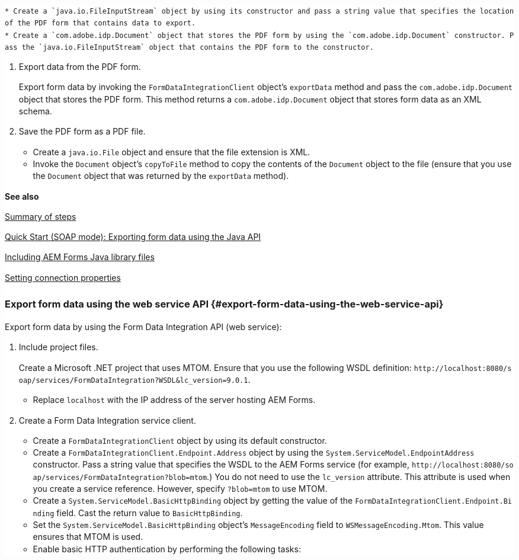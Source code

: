     * Create a `java.io.FileInputStream` object by using its constructor and pass a string value that specifies the location of the PDF form that contains data to export.
    * Create a `com.adobe.idp.Document` object that stores the PDF form by using the `com.adobe.idp.Document` constructor. Pass the `java.io.FileInputStream` object that contains the PDF form to the constructor.

1. Export data from the PDF form.

   Export form data by invoking the `FormDataIntegrationClient` object’s `exportData` method and pass the `com.adobe.idp.Document` object that stores the PDF form. This method returns a `com.adobe.idp.Document` object that stores form data as an XML schema.

1. Save the PDF form as a PDF file.

    * Create a `java.io.File` object and ensure that the file extension is XML.
    * Invoke the `Document` object’s `copyToFile` method to copy the contents of the `Document` object to the file (ensure that you use the `Document` object that was returned by the `exportData` method).

**See also**

[Summary of steps](importing-exporting-data.md#summary-of-steps)

[Quick Start (SOAP mode): Exporting form data using the Java API](/help/forms/developing/form-data-integration-service-java.md#quick-start-soap-mode-exporting-form-data-using-the-java-api)

[Including AEM Forms Java library files](/help/forms/developing/invoking-aem-forms-using-java.md#including-aem-forms-java-library-files)

[Setting connection properties](/help/forms/developing/invoking-aem-forms-using-java.md#setting-connection-properties)

### Export form data using the web service API {#export-form-data-using-the-web-service-api}

Export form data by using the Form Data Integration API (web service):

1. Include project files.

   Create a Microsoft .NET project that uses MTOM. Ensure that you use the following WSDL definition: `http://localhost:8080/soap/services/FormDataIntegration?WSDL&lc_version=9.0.1`.

    * Replace `localhost` with the IP address of the server hosting AEM Forms.

1. Create a Form Data Integration service client.

    * Create a `FormDataIntegrationClient` object by using its default constructor.
    * Create a `FormDataIntegrationClient.Endpoint.Address` object by using the `System.ServiceModel.EndpointAddress` constructor. Pass a string value that specifies the WSDL to the AEM Forms service (for example, `http://localhost:8080/soap/services/FormDataIntegration?blob=mtom`.) You do not need to use the `lc_version` attribute. This attribute is used when you create a service reference. However, specify `?blob=mtom` to use MTOM.
    * Create a `System.ServiceModel.BasicHttpBinding` object by getting the value of the `FormDataIntegrationClient.Endpoint.Binding` field. Cast the return value to `BasicHttpBinding`.
    * Set the `System.ServiceModel.BasicHttpBinding` object’s `MessageEncoding` field to `WSMessageEncoding.Mtom`. This value ensures that MTOM is used.
    * Enable basic HTTP authentication by performing the following tasks:
